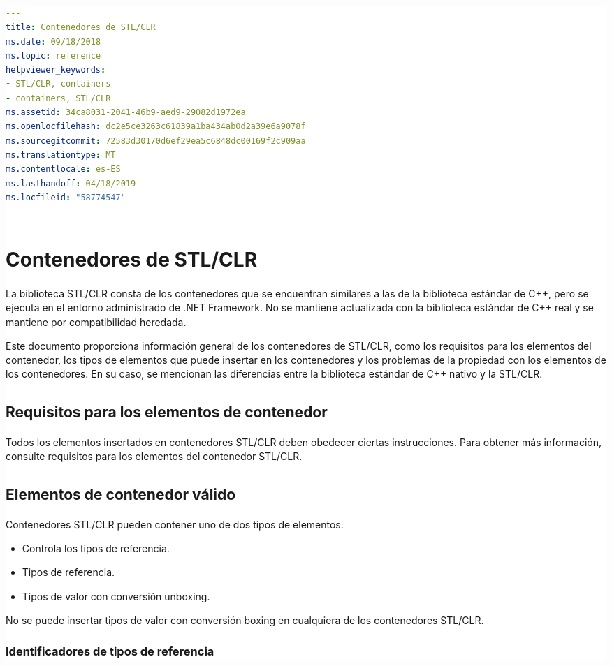 ```yaml
---
title: Contenedores de STL/CLR
ms.date: 09/18/2018
ms.topic: reference
helpviewer_keywords:
- STL/CLR, containers
- containers, STL/CLR
ms.assetid: 34ca8031-2041-46b9-aed9-29082d1972ea
ms.openlocfilehash: dc2e5ce3263c61839a1ba434ab0d2a39e6a9078f
ms.sourcegitcommit: 72583d30170d6ef29ea5c6848dc00169f2c909aa
ms.translationtype: MT
ms.contentlocale: es-ES
ms.lasthandoff: 04/18/2019
ms.locfileid: "58774547"
---
```

# <a name="stlclr-containers"></a>Contenedores de STL/CLR

La biblioteca STL/CLR consta de los contenedores que se encuentran similares a las de la biblioteca estándar de C++, pero se ejecuta en el entorno administrado de .NET Framework. No se mantiene actualizada con la biblioteca estándar de C++ real y se mantiene por compatibilidad heredada.

Este documento proporciona información general de los contenedores de STL/CLR, como los requisitos para los elementos del contenedor, los tipos de elementos que puede insertar en los contenedores y los problemas de la propiedad con los elementos de los contenedores. En su caso, se mencionan las diferencias entre la biblioteca estándar de C++ nativo y la STL/CLR.

## <a name="requirements-for-container-elements"></a>Requisitos para los elementos de contenedor

Todos los elementos insertados en contenedores STL/CLR deben obedecer ciertas instrucciones. Para obtener más información, consulte [requisitos para los elementos del contenedor STL/CLR](../dotnet/requirements-for-stl-clr-container-elements.md).

## <a name="valid-container-elements"></a>Elementos de contenedor válido

Contenedores STL/CLR pueden contener uno de dos tipos de elementos:

- Controla los tipos de referencia.

- Tipos de referencia.

- Tipos de valor con conversión unboxing.

No se puede insertar tipos de valor con conversión boxing en cualquiera de los contenedores STL/CLR.

### <a name="handles-to-reference-types"></a>Identificadores de tipos de referencia
